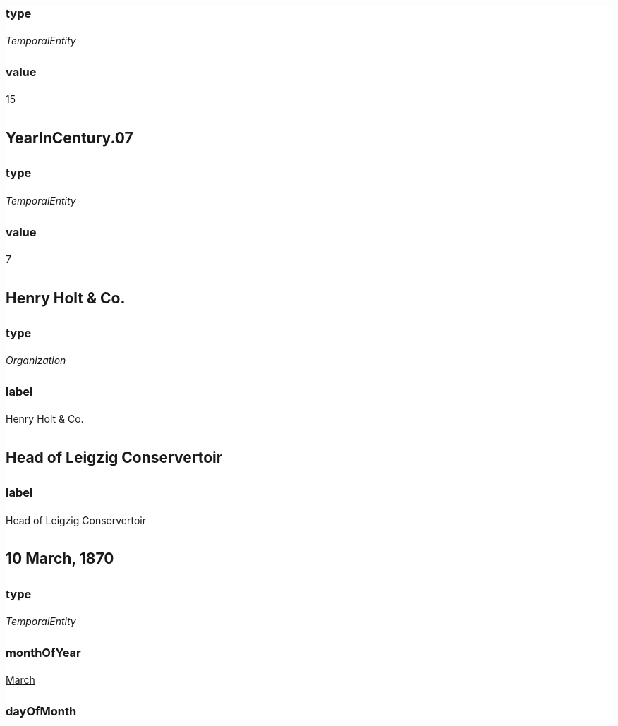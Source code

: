 ### type


*TemporalEntity*

### value


15

## YearInCentury.07

### type


*TemporalEntity*

### value


7

## Henry Holt & Co.

### type


*Organization*

### label


Henry Holt & Co.

## Head of Leigzig Conservertoir

### label


Head of Leigzig Conservertoir

## 10 March, 1870

### type


*TemporalEntity*

### monthOfYear


[March](#March)

### dayOfMonth
